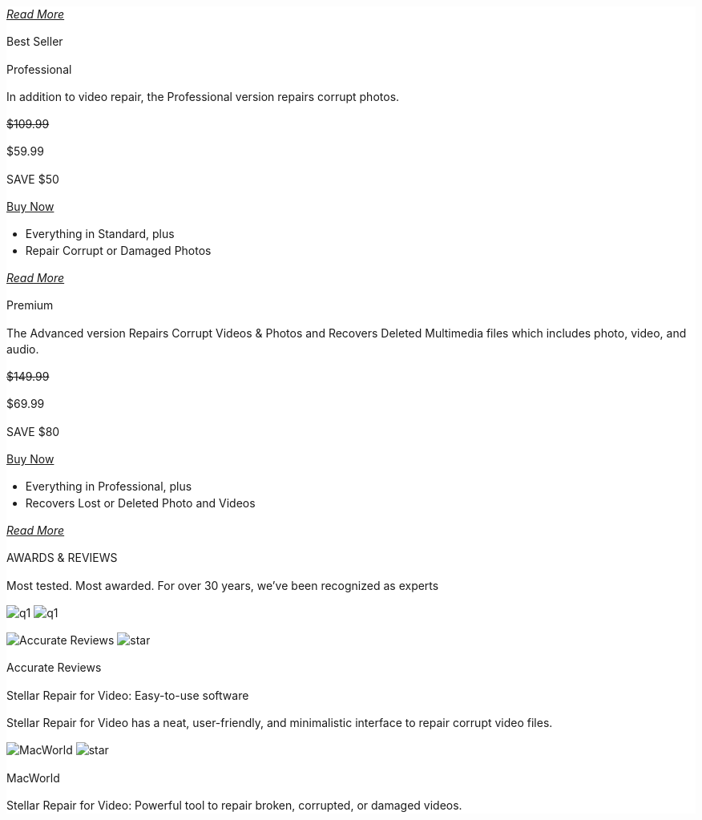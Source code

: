 [_Read More_](https://tools.techidaily.com/stellardata-recovery/buy-now/)

Best Seller

Professional

 In addition to video repair, the Professional version repairs corrupt photos.

 ~~$109.99~~

 $59.99

SAVE $50

[Buy Now](https://store.stellarinfo.com/order/checkout.php?PRODS=36879646&QTY=1&CART=1&CARD=2&SHORT_FORM=1&DESIGN_TYPE=2&ORDERSTYLE=nLWw5ZWppnI%3D&SRC=techidaily.com&AFFILIATE=108875)

* Everything in Standard, plus
* Repair Corrupt or Damaged Photos

[_Read More_](https://tools.techidaily.com/stellardata-recovery/buy-now/)

Premium

 The Advanced version Repairs Corrupt Videos & Photos and Recovers Deleted Multimedia files which includes photo, video, and audio.

 ~~$149.99~~

 $69.99

SAVE $80

[Buy Now](https://store.stellarinfo.com/order/checkout.php?PRODS=31449517&QTY=1&CART=1&CARD=2&SHORT_FORM=1&DESIGN_TYPE=2&ORDERSTYLE=nLWw5ZWppnI%3D&SRC=techidaily.com&AFFILIATE=108875)

* Everything in Professional, plus
* Recovers Lost or Deleted Photo and Videos

[_Read More_](https://tools.techidaily.com/stellardata-recovery/buy-now/)

AWARDS & REVIEWS

 Most tested. Most awarded. For over 30 years, we’ve been recognized as experts

![q1](https://www.stellarinfo.com/images/v7/q1.png) ![q1](https://www.stellarinfo.com/images/v7/q2.png)

![Accurate Reviews](https://www.stellarinfo.com/image/catalog/awards/mac/ar-logo.jpg) ![star](https://www.stellarinfo.com/images/v7/star.png)

Accurate Reviews

Stellar Repair for Video: Easy-to-use software

 Stellar Repair for Video has a neat, user-friendly, and minimalistic interface to repair corrupt video files.

![MacWorld](https://www.stellarinfo.com/image/catalog/awards/mac/mac-word.png) ![star](https://www.stellarinfo.com/images/v7/star.png)

MacWorld

 Stellar Repair for Video: Powerful tool to repair broken, corrupted, or damaged videos.
